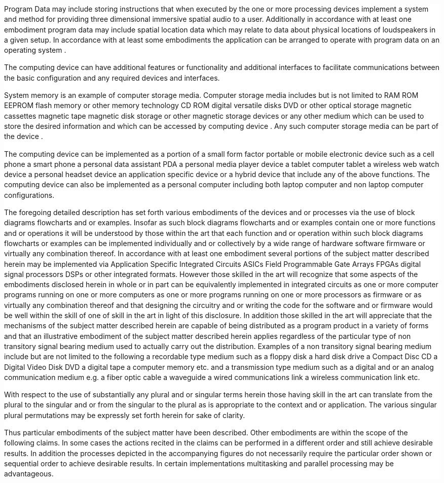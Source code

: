 Program Data may include storing instructions that when executed by the one or more processing devices implement a system and method for providing three dimensional immersive spatial audio to a user. Additionally in accordance with at least one embodiment program data may include spatial location data which may relate to data about physical locations of loudspeakers in a given setup. In accordance with at least some embodiments the application can be arranged to operate with program data on an operating system .

The computing device can have additional features or functionality and additional interfaces to facilitate communications between the basic configuration and any required devices and interfaces.

System memory is an example of computer storage media. Computer storage media includes but is not limited to RAM ROM EEPROM flash memory or other memory technology CD ROM digital versatile disks DVD or other optical storage magnetic cassettes magnetic tape magnetic disk storage or other magnetic storage devices or any other medium which can be used to store the desired information and which can be accessed by computing device . Any such computer storage media can be part of the device .

The computing device can be implemented as a portion of a small form factor portable or mobile electronic device such as a cell phone a smart phone a personal data assistant PDA a personal media player device a tablet computer tablet a wireless web watch device a personal headset device an application specific device or a hybrid device that include any of the above functions. The computing device can also be implemented as a personal computer including both laptop computer and non laptop computer configurations.

The foregoing detailed description has set forth various embodiments of the devices and or processes via the use of block diagrams flowcharts and or examples. Insofar as such block diagrams flowcharts and or examples contain one or more functions and or operations it will be understood by those within the art that each function and or operation within such block diagrams flowcharts or examples can be implemented individually and or collectively by a wide range of hardware software firmware or virtually any combination thereof. In accordance with at least one embodiment several portions of the subject matter described herein may be implemented via Application Specific Integrated Circuits ASICs Field Programmable Gate Arrays FPGAs digital signal processors DSPs or other integrated formats. However those skilled in the art will recognize that some aspects of the embodiments disclosed herein in whole or in part can be equivalently implemented in integrated circuits as one or more computer programs running on one or more computers as one or more programs running on one or more processors as firmware or as virtually any combination thereof and that designing the circuitry and or writing the code for the software and or firmware would be well within the skill of one of skill in the art in light of this disclosure. In addition those skilled in the art will appreciate that the mechanisms of the subject matter described herein are capable of being distributed as a program product in a variety of forms and that an illustrative embodiment of the subject matter described herein applies regardless of the particular type of non transitory signal bearing medium used to actually carry out the distribution. Examples of a non transitory signal bearing medium include but are not limited to the following a recordable type medium such as a floppy disk a hard disk drive a Compact Disc CD a Digital Video Disk DVD a digital tape a computer memory etc. and a transmission type medium such as a digital and or an analog communication medium e.g. a fiber optic cable a waveguide a wired communications link a wireless communication link etc. 

With respect to the use of substantially any plural and or singular terms herein those having skill in the art can translate from the plural to the singular and or from the singular to the plural as is appropriate to the context and or application. The various singular plural permutations may be expressly set forth herein for sake of clarity.

Thus particular embodiments of the subject matter have been described. Other embodiments are within the scope of the following claims. In some cases the actions recited in the claims can be performed in a different order and still achieve desirable results. In addition the processes depicted in the accompanying figures do not necessarily require the particular order shown or sequential order to achieve desirable results. In certain implementations multitasking and parallel processing may be advantageous.

